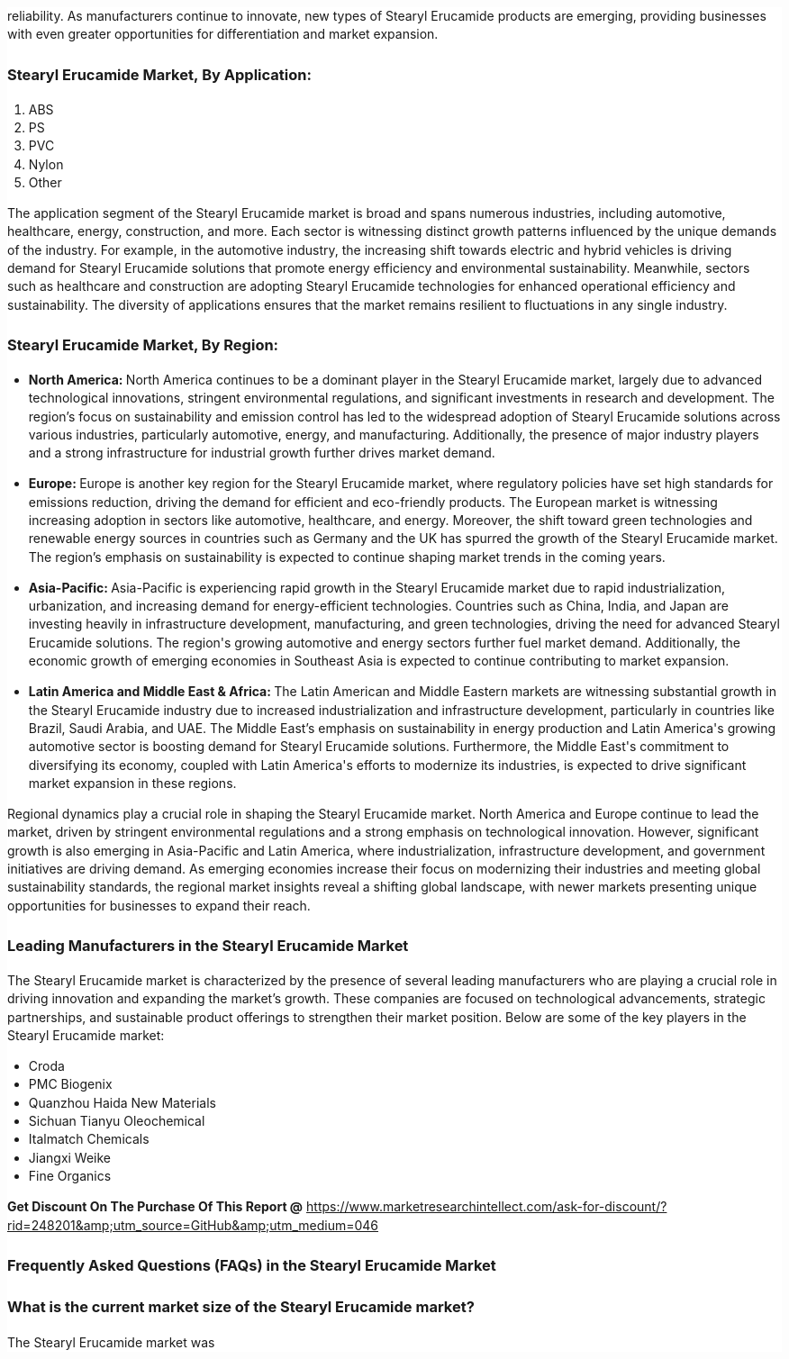 reliability. As manufacturers continue to innovate, new types of Stearyl Erucamide products are emerging, providing businesses with even greater opportunities for differentiation and market expansion.</p><h3>Stearyl Erucamide Market,&nbsp;By Application:</h3><ol><li>ABS<li> PS<li> PVC<li> Nylon<li> Other</li></ol><p>The application segment of the Stearyl Erucamide market is broad and spans numerous industries, including automotive, healthcare, energy, construction, and more. Each sector is witnessing distinct growth patterns influenced by the unique demands of the industry. For example, in the automotive industry, the increasing shift towards electric and hybrid vehicles is driving demand for Stearyl Erucamide solutions that promote energy efficiency and environmental sustainability. Meanwhile, sectors such as healthcare and construction are adopting Stearyl Erucamide technologies for enhanced operational efficiency and sustainability. The diversity of applications ensures that the market remains resilient to fluctuations in any single industry.</p><h3>Stearyl Erucamide Market, By Region:</h3><ul><li><p><strong>North America:&nbsp;</strong>North America continues to be a dominant player in the Stearyl Erucamide market, largely due to advanced technological innovations, stringent environmental regulations, and significant investments in research and development. The region&rsquo;s focus on sustainability and emission control has led to the widespread adoption of Stearyl Erucamide solutions across various industries, particularly automotive, energy, and manufacturing. Additionally, the presence of major industry players and a strong infrastructure for industrial growth further drives market demand.</p></li><li><p><strong><strong>Europe:&nbsp;</strong></strong>Europe is another key region for the Stearyl Erucamide market, where regulatory policies have set high standards for emissions reduction, driving the demand for efficient and eco-friendly products. The European market is witnessing increasing adoption in sectors like automotive, healthcare, and energy. Moreover, the shift toward green technologies and renewable energy sources in countries such as Germany and the UK has spurred the growth of the Stearyl Erucamide market. The region&rsquo;s emphasis on sustainability is expected to continue shaping market trends in the coming years.</p></li><li><p><strong><strong>Asia-Pacific:&nbsp;</strong></strong>Asia-Pacific is experiencing rapid growth in the Stearyl Erucamide market due to rapid industrialization, urbanization, and increasing demand for energy-efficient technologies. Countries such as China, India, and Japan are investing heavily in infrastructure development, manufacturing, and green technologies, driving the need for advanced Stearyl Erucamide solutions. The region's growing automotive and energy sectors further fuel market demand. Additionally, the economic growth of emerging economies in Southeast Asia is expected to continue contributing to market expansion.</p></li><li><p><strong><strong>Latin America and Middle East &amp; Africa:&nbsp;</strong></strong>The Latin American and Middle Eastern markets are witnessing substantial growth in the Stearyl Erucamide industry due to increased industrialization and infrastructure development, particularly in countries like Brazil, Saudi Arabia, and UAE. The Middle East&rsquo;s emphasis on sustainability in energy production and Latin America's growing automotive sector is boosting demand for Stearyl Erucamide solutions. Furthermore, the Middle East's commitment to diversifying its economy, coupled with Latin America's efforts to modernize its industries, is expected to drive significant market expansion in these regions.</p></li></ul><p>Regional dynamics play a crucial role in shaping the Stearyl Erucamide market. North America and Europe continue to lead the market, driven by stringent environmental regulations and a strong emphasis on technological innovation. However, significant growth is also emerging in Asia-Pacific and Latin America, where industrialization, infrastructure development, and government initiatives are driving demand. As emerging economies increase their focus on modernizing their industries and meeting global sustainability standards, the regional market insights reveal a shifting global landscape, with newer markets presenting unique opportunities for businesses to expand their reach.</p><h3><strong>Leading Manufacturers in the Stearyl Erucamide Market</strong></h3><p>The Stearyl Erucamide market is characterized by the presence of several leading manufacturers who are playing a crucial role in driving innovation and expanding the market&rsquo;s growth. These companies are focused on technological advancements, strategic partnerships, and sustainable product offerings to strengthen their market position. Below are some of the key players in the Stearyl Erucamide market:</p></div><div class="article-main__content" data-test-id="publishing-text-block"><ul><li><span class="">Croda<li> PMC Biogenix<li> Quanzhou Haida New Materials<li> Sichuan Tianyu Oleochemical<li> Italmatch Chemicals<li> Jiangxi Weike<li> Fine Organics</span></li></ul></div><div class="article-main__content" data-test-id="publishing-text-block"><p><span class="font-[700]"><strong>Get Discount On The Purchase Of This Report @</strong> <a href="https://www.marketresearchintellect.com/ask-for-discount/?rid=248201&amp;utm_source=GitHub&amp;utm_medium=046" data-fr-linked="true">https://www.marketresearchintellect.com/ask-for-discount/?rid=248201&amp;utm_source=GitHub&amp;utm_medium=046</a></span></p></div><div class="article-main__content" data-test-id="publishing-text-block"><h3><strong>Frequently Asked Questions (FAQs) in the Stearyl Erucamide Market</strong></h3><h3><strong>What is the current market size of the Stearyl Erucamide market?</strong></h3><p>The Stearyl Erucamide market was